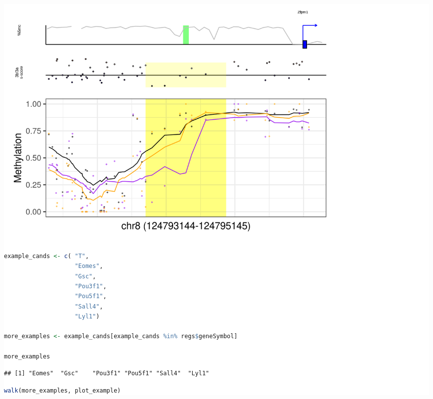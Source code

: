 <img src="Day6-differential-methylation_files/figure-html/unnamed-chunk-19-7.png" width="672" />


```r
example_cands <- c( "T",
                    "Eomes",
                    "Gsc",                    
                    "Pou3f1",
                    "Pou5f1",
                    "Sall4",                    
                    "Lyl1")

more_examples <- example_cands[example_cands %in% regs$geneSymbol]

more_examples
```

```
## [1] "Eomes"  "Gsc"    "Pou3f1" "Pou5f1" "Sall4"  "Lyl1"
```

```r
walk(more_examples, plot_example)
```
